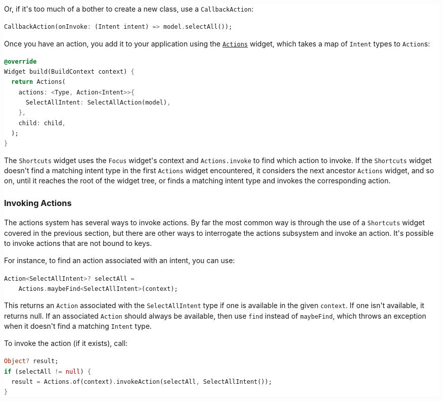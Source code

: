 Or, if it's too much of a bother to create a new class, use a `CallbackAction`:

<?code-excerpt "ui/advanced/actions_and_shortcuts/lib/samples.dart (CallbackAction)"?>
```dart
CallbackAction(onInvoke: (Intent intent) => model.selectAll());
```

Once you have an action, you add it to your application using the [`Actions`][]
widget, which takes a map of `Intent` types to `Action`s:

<?code-excerpt "ui/advanced/actions_and_shortcuts/lib/samples.dart (SelectAllExample)"?>
```dart
@override
Widget build(BuildContext context) {
  return Actions(
    actions: <Type, Action<Intent>>{
      SelectAllIntent: SelectAllAction(model),
    },
    child: child,
  );
}
```

The `Shortcuts` widget uses the `Focus` widget's context and `Actions.invoke` to
find which action to invoke. If the `Shortcuts` widget doesn't find a matching
intent type in the first `Actions` widget encountered, it considers the next
ancestor `Actions` widget, and so on, until it reaches the root of the widget
tree, or finds a matching intent type and invokes the corresponding action.

### Invoking Actions

The actions system has several ways to invoke actions.  By far the most common
way is through the use of a `Shortcuts` widget covered in the previous section,
but there are other ways to interrogate the actions subsystem and invoke an
action. It's possible to invoke actions that are not bound to keys.

For instance, to find an action associated with an intent, you can use:

<?code-excerpt "ui/advanced/actions_and_shortcuts/lib/samples.dart (MaybeFindExample)"?>
```dart
Action<SelectAllIntent>? selectAll =
    Actions.maybeFind<SelectAllIntent>(context);
```

This returns an `Action` associated with the `SelectAllIntent` type if one is
available in the given `context`.  If one isn't available, it returns null. If
an associated `Action` should always be available, then use `find` instead of
`maybeFind`, which throws an exception when it doesn't find a matching `Intent`
type.

To invoke the action (if it exists), call:

<?code-excerpt "ui/advanced/actions_and_shortcuts/lib/samples.dart (InvokeActionExample)"?>
```dart
Object? result;
if (selectAll != null) {
  result = Actions.of(context).invokeAction(selectAll, SelectAllIntent());
}
```


[`Action`]: {{site.api}}/flutter/widgets/Action-class.html
[`Actions`]: {{site.api}}/flutter/widgets/Actions-class.html
[`CallbackAction`]: {{site.api}}/flutter/widgets/CallbackAction-class.html
[`CallbackShortcuts`]: http://master-api.flutter.dev/flutter/widgets/CallbackShortcuts-class.html
[`Intent`]: {{site.api}}/flutter/widgets/Intent-class.html
[`Shortcuts`]: {{site.api}}/flutter/widgets/Shortcuts-class.html
[Using Shortcuts Diagram]: /assets/images/docs/using_shortcuts.png